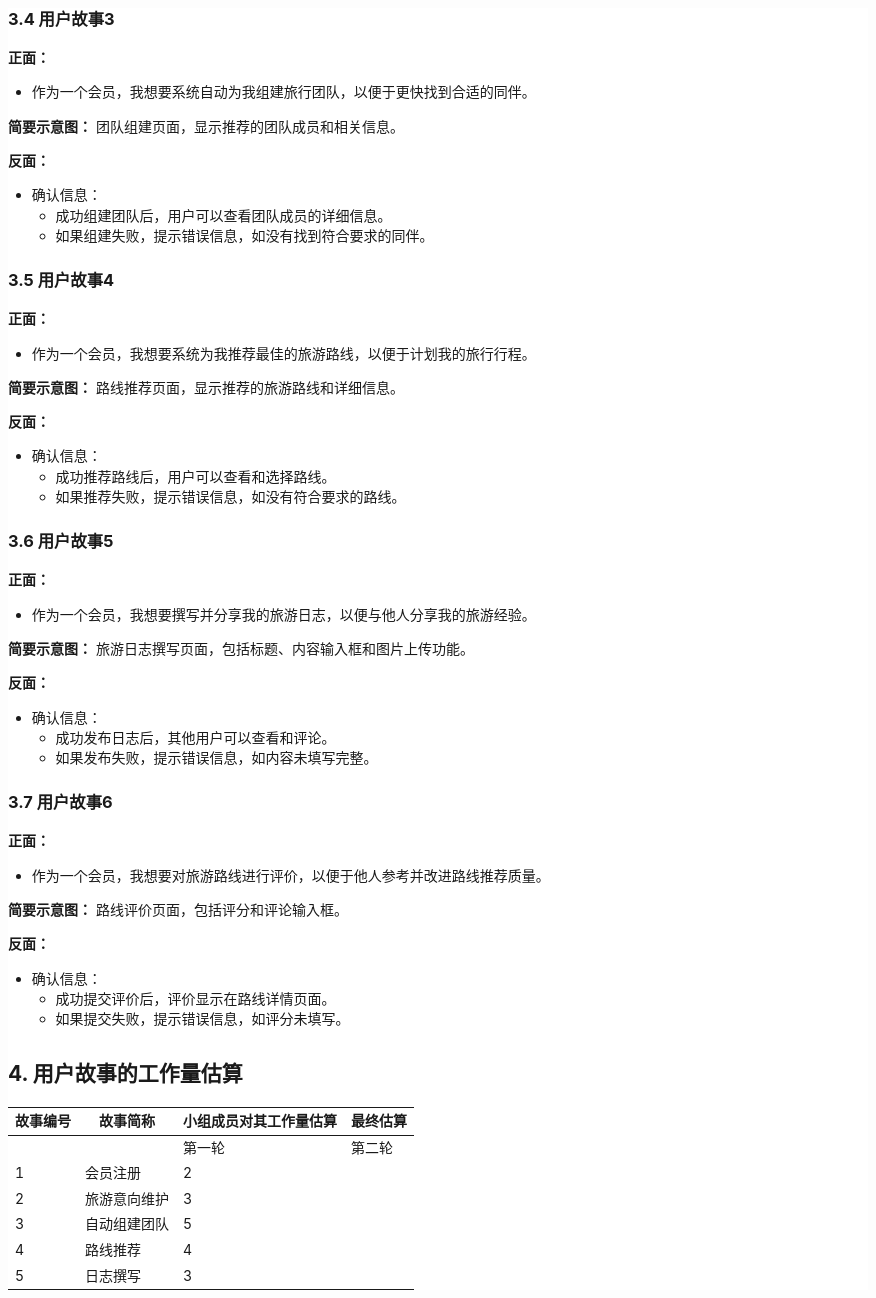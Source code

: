 ### 3.4 用户故事3

**正面：**
- 作为一个会员，我想要系统自动为我组建旅行团队，以便于更快找到合适的同伴。

**简要示意图：**
团队组建页面，显示推荐的团队成员和相关信息。

**反面：**
- 确认信息：
  - 成功组建团队后，用户可以查看团队成员的详细信息。
  - 如果组建失败，提示错误信息，如没有找到符合要求的同伴。

### 3.5 用户故事4

**正面：**
- 作为一个会员，我想要系统为我推荐最佳的旅游路线，以便于计划我的旅行行程。

**简要示意图：**
路线推荐页面，显示推荐的旅游路线和详细信息。

**反面：**
- 确认信息：
  - 成功推荐路线后，用户可以查看和选择路线。
  - 如果推荐失败，提示错误信息，如没有符合要求的路线。

### 3.6 用户故事5

**正面：**
- 作为一个会员，我想要撰写并分享我的旅游日志，以便与他人分享我的旅游经验。

**简要示意图：**
旅游日志撰写页面，包括标题、内容输入框和图片上传功能。

**反面：**
- 确认信息：
  - 成功发布日志后，其他用户可以查看和评论。
  - 如果发布失败，提示错误信息，如内容未填写完整。

### 3.7 用户故事6

**正面：**
- 作为一个会员，我想要对旅游路线进行评价，以便于他人参考并改进路线推荐质量。

**简要示意图：**
路线评价页面，包括评分和评论输入框。

**反面：**
- 确认信息：
  - 成功提交评价后，评价显示在路线详情页面。
  - 如果提交失败，提示错误信息，如评分未填写。

## 4. 用户故事的工作量估算

| 故事编号 | 故事简称     | 小组成员对其工作量估算     | 最终估算 |
|----------|--------------|----------------------------|---------|
|          |              | 第一轮 | 第二轮 | 第三轮 |         |
| 1        | 会员注册     | 2      |        |        | 2       |
| 2        | 旅游意向维护 | 3      |        |        | 3       |
| 3        | 自动组建团队 | 5      |        |        | 5       |
| 4        | 路线推荐     | 4      |        |        | 4       |
| 5        | 日志撰写     | 3      |        |        | 3       |